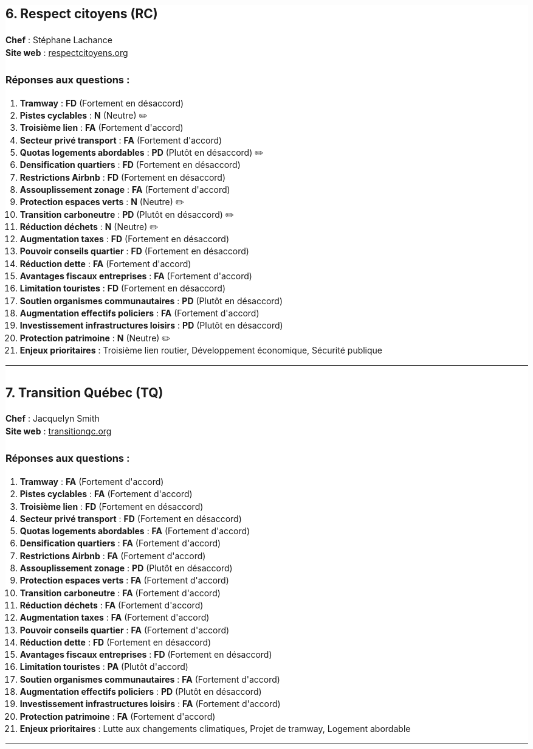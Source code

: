 
## 6. Respect citoyens (RC)
**Chef** : Stéphane Lachance  
**Site web** : [respectcitoyens.org](https://www.respectcitoyens.org/)

### Réponses aux questions :

1. **Tramway** : **FD** (Fortement en désaccord)
2. **Pistes cyclables** : **N** (Neutre) ✏️
3. **Troisième lien** : **FA** (Fortement d'accord)
4. **Secteur privé transport** : **FA** (Fortement d'accord)
5. **Quotas logements abordables** : **PD** (Plutôt en désaccord) ✏️
6. **Densification quartiers** : **FD** (Fortement en désaccord)
7. **Restrictions Airbnb** : **FD** (Fortement en désaccord)
8. **Assouplissement zonage** : **FA** (Fortement d'accord)
9. **Protection espaces verts** : **N** (Neutre) ✏️
10. **Transition carboneutre** : **PD** (Plutôt en désaccord) ✏️
11. **Réduction déchets** : **N** (Neutre) ✏️
12. **Augmentation taxes** : **FD** (Fortement en désaccord)
13. **Pouvoir conseils quartier** : **FD** (Fortement en désaccord)
14. **Réduction dette** : **FA** (Fortement d'accord)
15. **Avantages fiscaux entreprises** : **FA** (Fortement d'accord)
16. **Limitation touristes** : **FD** (Fortement en désaccord)
17. **Soutien organismes communautaires** : **PD** (Plutôt en désaccord)
18. **Augmentation effectifs policiers** : **FA** (Fortement d'accord)
19. **Investissement infrastructures loisirs** : **PD** (Plutôt en désaccord)
20. **Protection patrimoine** : **N** (Neutre) ✏️
21. **Enjeux prioritaires** : Troisième lien routier, Développement économique, Sécurité publique

---

## 7. Transition Québec (TQ)
**Chef** : Jacquelyn Smith  
**Site web** : [transitionqc.org](https://transitionqc.org/)

### Réponses aux questions :

1. **Tramway** : **FA** (Fortement d'accord)
2. **Pistes cyclables** : **FA** (Fortement d'accord)
3. **Troisième lien** : **FD** (Fortement en désaccord)
4. **Secteur privé transport** : **FD** (Fortement en désaccord)
5. **Quotas logements abordables** : **FA** (Fortement d'accord)
6. **Densification quartiers** : **FA** (Fortement d'accord)
7. **Restrictions Airbnb** : **FA** (Fortement d'accord)
8. **Assouplissement zonage** : **PD** (Plutôt en désaccord)
9. **Protection espaces verts** : **FA** (Fortement d'accord)
10. **Transition carboneutre** : **FA** (Fortement d'accord)
11. **Réduction déchets** : **FA** (Fortement d'accord)
12. **Augmentation taxes** : **FA** (Fortement d'accord)
13. **Pouvoir conseils quartier** : **FA** (Fortement d'accord)
14. **Réduction dette** : **FD** (Fortement en désaccord)
15. **Avantages fiscaux entreprises** : **FD** (Fortement en désaccord)
16. **Limitation touristes** : **PA** (Plutôt d'accord)
17. **Soutien organismes communautaires** : **FA** (Fortement d'accord)
18. **Augmentation effectifs policiers** : **PD** (Plutôt en désaccord)
19. **Investissement infrastructures loisirs** : **FA** (Fortement d'accord)
20. **Protection patrimoine** : **FA** (Fortement d'accord)
21. **Enjeux prioritaires** : Lutte aux changements climatiques, Projet de tramway, Logement abordable

---
